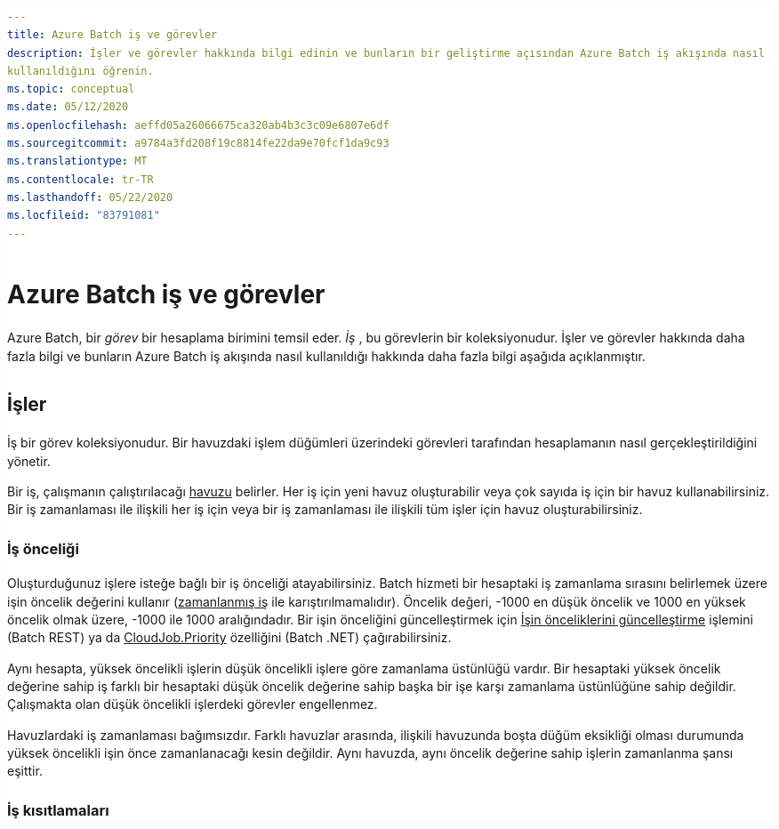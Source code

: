 ```yaml
---
title: Azure Batch iş ve görevler
description: İşler ve görevler hakkında bilgi edinin ve bunların bir geliştirme açısından Azure Batch iş akışında nasıl kullanıldığını öğrenin.
ms.topic: conceptual
ms.date: 05/12/2020
ms.openlocfilehash: aeffd05a26066675ca320ab4b3c3c09e6807e6df
ms.sourcegitcommit: a9784a3fd208f19c8814fe22da9e70fcf1da9c93
ms.translationtype: MT
ms.contentlocale: tr-TR
ms.lasthandoff: 05/22/2020
ms.locfileid: "83791081"
---
```

# <a name="jobs-and-tasks-in-azure-batch"></a>Azure Batch iş ve görevler

Azure Batch, bir *görev* bir hesaplama birimini temsil eder. *İş* , bu görevlerin bir koleksiyonudur. İşler ve görevler hakkında daha fazla bilgi ve bunların Azure Batch iş akışında nasıl kullanıldığı hakkında daha fazla bilgi aşağıda açıklanmıştır.

## <a name="jobs"></a>İşler

İş bir görev koleksiyonudur. Bir havuzdaki işlem düğümleri üzerindeki görevleri tarafından hesaplamanın nasıl gerçekleştirildiğini yönetir.

Bir iş, çalışmanın çalıştırılacağı [havuzu](nodes-and-pools.md#pools) belirler. Her iş için yeni havuz oluşturabilir veya çok sayıda iş için bir havuz kullanabilirsiniz. Bir iş zamanlaması ile ilişkili her iş için veya bir iş zamanlaması ile ilişkili tüm işler için havuz oluşturabilirsiniz.

### <a name="job-priority"></a>İş önceliği

Oluşturduğunuz işlere isteğe bağlı bir iş önceliği atayabilirsiniz. Batch hizmeti bir hesaptaki iş zamanlama sırasını belirlemek üzere işin öncelik değerini kullanır ([zamanlanmış iş](#scheduled-jobs) ile karıştırılmamalıdır). Öncelik değeri, -1000 en düşük öncelik ve 1000 en yüksek öncelik olmak üzere, -1000 ile 1000 aralığındadır. Bir işin önceliğini güncelleştirmek için [İşin önceliklerini güncelleştirme](https://docs.microsoft.com/rest/api/batchservice/job/update) işlemini (Batch REST) ya da [CloudJob.Priority](https://docs.microsoft.com/dotnet/api/microsoft.azure.batch.cloudjob) özelliğini (Batch .NET) çağırabilirsiniz.

Aynı hesapta, yüksek öncelikli işlerin düşük öncelikli işlere göre zamanlama üstünlüğü vardır. Bir hesaptaki yüksek öncelik değerine sahip iş farklı bir hesaptaki düşük öncelik değerine sahip başka bir işe karşı zamanlama üstünlüğüne sahip değildir. Çalışmakta olan düşük öncelikli işlerdeki görevler engellenmez.

Havuzlardaki iş zamanlaması bağımsızdır. Farklı havuzlar arasında, ilişkili havuzunda boşta düğüm eksikliği olması durumunda yüksek öncelikli işin önce zamanlanacağı kesin değildir. Aynı havuzda, aynı öncelik değerine sahip işlerin zamanlanma şansı eşittir.

### <a name="job-constraints"></a>İş kısıtlamaları
